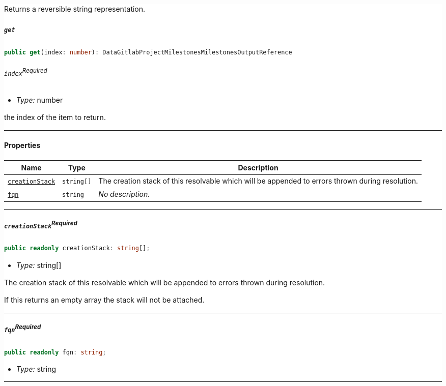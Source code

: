 Returns a reversible string representation.

##### `get` <a name="get" id="@cdktf/provider-gitlab.dataGitlabProjectMilestones.DataGitlabProjectMilestonesMilestonesList.get"></a>

```typescript
public get(index: number): DataGitlabProjectMilestonesMilestonesOutputReference
```

###### `index`<sup>Required</sup> <a name="index" id="@cdktf/provider-gitlab.dataGitlabProjectMilestones.DataGitlabProjectMilestonesMilestonesList.get.parameter.index"></a>

- *Type:* number

the index of the item to return.

---


#### Properties <a name="Properties" id="Properties"></a>

| **Name** | **Type** | **Description** |
| --- | --- | --- |
| <code><a href="#@cdktf/provider-gitlab.dataGitlabProjectMilestones.DataGitlabProjectMilestonesMilestonesList.property.creationStack">creationStack</a></code> | <code>string[]</code> | The creation stack of this resolvable which will be appended to errors thrown during resolution. |
| <code><a href="#@cdktf/provider-gitlab.dataGitlabProjectMilestones.DataGitlabProjectMilestonesMilestonesList.property.fqn">fqn</a></code> | <code>string</code> | *No description.* |

---

##### `creationStack`<sup>Required</sup> <a name="creationStack" id="@cdktf/provider-gitlab.dataGitlabProjectMilestones.DataGitlabProjectMilestonesMilestonesList.property.creationStack"></a>

```typescript
public readonly creationStack: string[];
```

- *Type:* string[]

The creation stack of this resolvable which will be appended to errors thrown during resolution.

If this returns an empty array the stack will not be attached.

---

##### `fqn`<sup>Required</sup> <a name="fqn" id="@cdktf/provider-gitlab.dataGitlabProjectMilestones.DataGitlabProjectMilestonesMilestonesList.property.fqn"></a>

```typescript
public readonly fqn: string;
```

- *Type:* string

---
